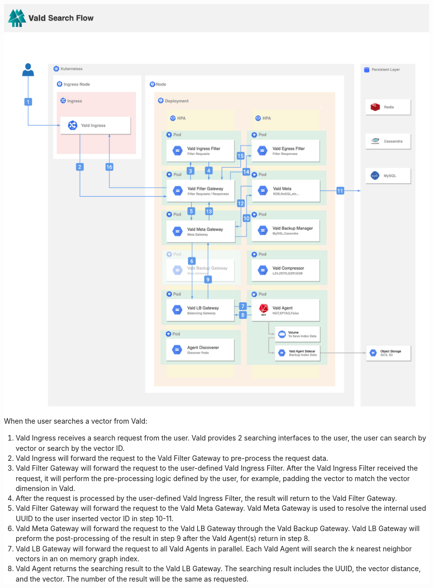 <img src="../../assets/docs/search_flow.png" />

When the user searches a vector from Vald:

1. Vald Ingress receives a search request from the user. Vald provides 2 searching interfaces to the user, the user can search by vector or search by the vector ID.
2. Vald Ingress will forward the request to the Vald Filter Gateway to pre-process the request data.
3. Vald Filter Gateway will forward the request to the user-defined Vald Ingress Filter. After the Vald Ingress Filter received the request, it will perform the pre-processing logic defined by the user, for example, padding the vector to match the vector dimension in Vald.
4. After the request is processed by the user-defined Vald Ingress Filter, the result will return to the Vald Filter Gateway.
5. Vald Filter Gateway will forward the request to the Vald Meta Gateway. Vald Meta Gateway is used to resolve the internal used UUID to the user inserted vector ID in step 10-11.
6. Vald Meta Gateway will forward the request to the Vald LB Gateway through the Vald Backup Gateway. Vald LB Gateway will preform the post-processing of the result in step 9 after the Vald Agent(s) return in step 8.
7. Vald LB Gateway will forward the request to all Vald Agents in parallel. Each Vald Agent will search the _k_ nearest neighbor vectors in an on memory graph index.
8. Vald Agent returns the searching result to the Vald LB Gateway. The searching result includes the UUID, the vector distance, and the vector. The number of the result will be the same as requested.